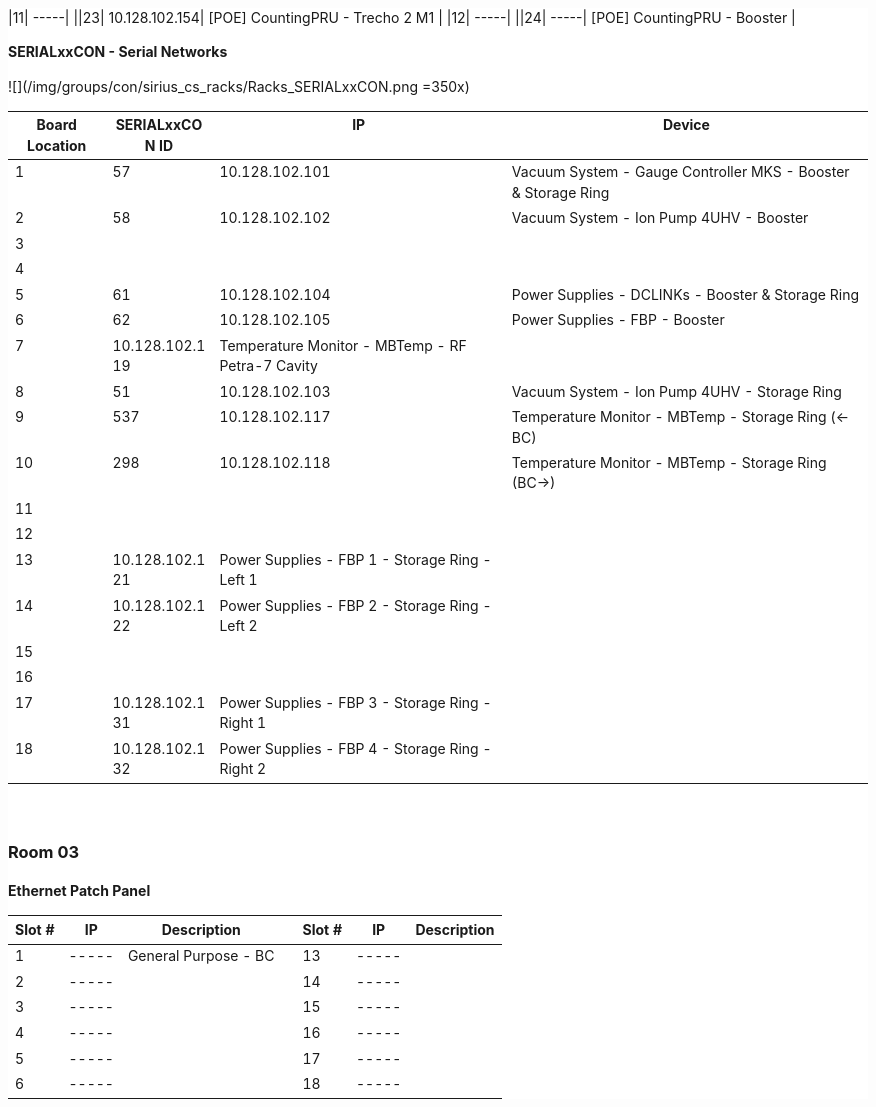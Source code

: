 |11| -----|  ||23| 10.128.102.154| [POE] CountingPRU - Trecho 2 M1 |
|12| -----|  ||24| -----| [POE] CountingPRU - Booster  |



**SERIALxxCON - Serial Networks**

![](/img/groups/con/sirius_cs_racks/Racks_SERIALxxCON.png =350x)


|Board Location| SERIALxxCON ID| IP| Device |
|-|-|-|-|
|1| 57| 10.128.102.101| Vacuum System - Gauge Controller MKS - Booster & Storage Ring |
|2| 58| 10.128.102.102| Vacuum System - Ion Pump 4UHV - Booster |
|3| 		 |	|	|
|4| 		 |	|	|
|5| 61| 10.128.102.104| Power Supplies - DCLINKs - Booster & Storage Ring |
|6| 62| 10.128.102.105| Power Supplies - FBP - Booster |
|7| 	10.128.102.119| Temperature Monitor - MBTemp - RF Petra-7 Cavity |
|8| 51| 10.128.102.103| Vacuum System - Ion Pump 4UHV - Storage Ring |
|9| 537| 10.128.102.117| Temperature Monitor - MBTemp - Storage Ring (<-BC) |
|10| 298| 10.128.102.118| Temperature Monitor - MBTemp - Storage Ring (BC->) |
|11| 		 |	|	|
|12| 		 |	|	|
|13| 	10.128.102.121| Power Supplies - FBP 1 - Storage Ring - Left 1 | |
|14| 	10.128.102.122| Power Supplies - FBP 2 - Storage Ring - Left 2 | |
|15| 		 |	|	|
|16| 		 |	|	|
|17| 	10.128.102.131| Power Supplies - FBP 3 - Storage Ring - Right 1 | |
|18| 	10.128.102.132| Power Supplies - FBP 4 - Storage Ring - Right 2  | |

<br>

### Room 03

**Ethernet Patch Panel**

| Slot #| IP| Description ||Slot #| IP| Description |
|-|-|-|-|-|-|-|
|1| -----| General Purpose - BC ||13| -----|  |
|2| -----|  ||14| -----|  |
|3| -----|  ||15| -----|  |
|4| -----|  ||16| -----|  |
|5| -----|  ||17| -----|  |
|6| -----|  ||18| -----|  |